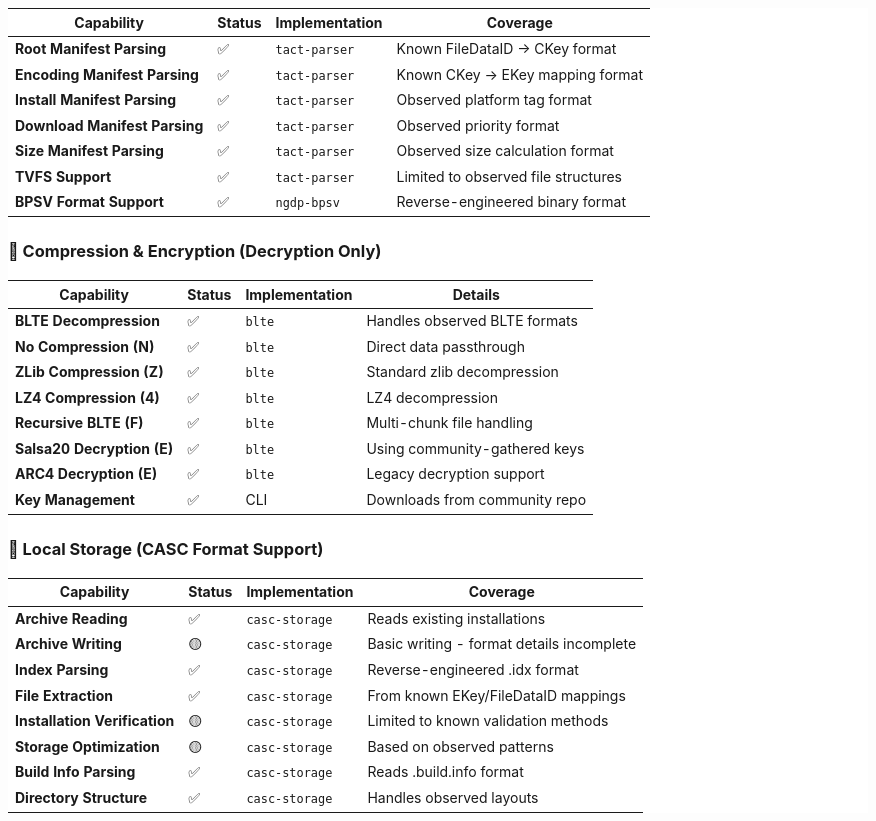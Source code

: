 | Capability | Status | Implementation | Coverage |
|------------|---------|----------------|----------|
| **Root Manifest Parsing** | ✅ | `tact-parser` | Known FileDataID → CKey format |
| **Encoding Manifest Parsing** | ✅ | `tact-parser` | Known CKey → EKey mapping format |
| **Install Manifest Parsing** | ✅ | `tact-parser` | Observed platform tag format |
| **Download Manifest Parsing** | ✅ | `tact-parser` | Observed priority format |
| **Size Manifest Parsing** | ✅ | `tact-parser` | Observed size calculation format |
| **TVFS Support** | ✅ | `tact-parser` | Limited to observed file structures |
| **BPSV Format Support** | ✅ | `ngdp-bpsv` | Reverse-engineered binary format |

### 🔐 Compression & Encryption (Decryption Only)

| Capability | Status | Implementation | Details |
|------------|---------|----------------|---------|
| **BLTE Decompression** | ✅ | `blte` | Handles observed BLTE formats |
| **No Compression (N)** | ✅ | `blte` | Direct data passthrough |
| **ZLib Compression (Z)** | ✅ | `blte` | Standard zlib decompression |
| **LZ4 Compression (4)** | ✅ | `blte` | LZ4 decompression |
| **Recursive BLTE (F)** | ✅ | `blte` | Multi-chunk file handling |
| **Salsa20 Decryption (E)** | ✅ | `blte` | Using community-gathered keys |
| **ARC4 Decryption (E)** | ✅ | `blte` | Legacy decryption support |
| **Key Management** | ✅ | CLI | Downloads from community repo |

### 💾 Local Storage (CASC Format Support)

| Capability | Status | Implementation | Coverage |
|------------|---------|----------------|----------|
| **Archive Reading** | ✅ | `casc-storage` | Reads existing installations |
| **Archive Writing** | 🟡 | `casc-storage` | Basic writing - format details incomplete |
| **Index Parsing** | ✅ | `casc-storage` | Reverse-engineered .idx format |
| **File Extraction** | ✅ | `casc-storage` | From known EKey/FileDataID mappings |
| **Installation Verification** | 🟡 | `casc-storage` | Limited to known validation methods |
| **Storage Optimization** | 🟡 | `casc-storage` | Based on observed patterns |
| **Build Info Parsing** | ✅ | `casc-storage` | Reads .build.info format |
| **Directory Structure** | ✅ | `casc-storage` | Handles observed layouts |
